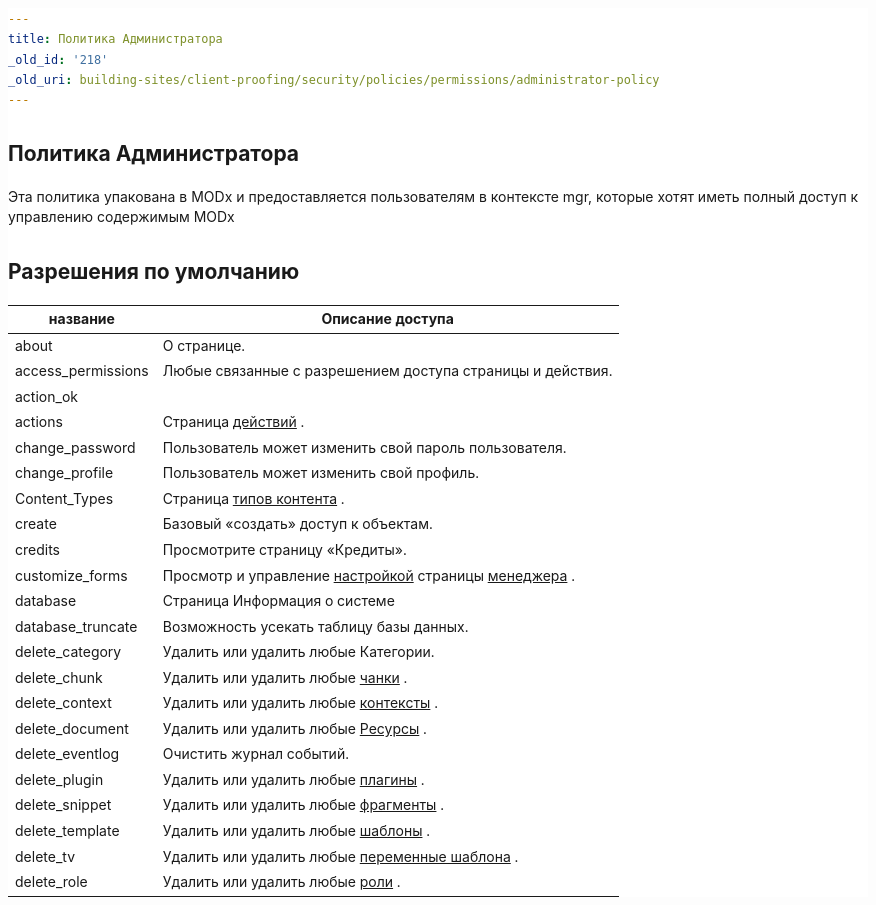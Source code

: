 ```yaml
---
title: Политика Администратора
_old_id: '218'
_old_uri: building-sites/client-proofing/security/policies/permissions/administrator-policy
---
```


## Политика Администратора

Эта политика упакована в MODx и предоставляется пользователям в контексте mgr, которые хотят иметь полный доступ к управлению содержимым MODx

## Разрешения по умолчанию

| название                  | Описание доступа                                                                                                                                                                                            |
| ------------------------- | ----------------------------------------------------------------------------------------------------------------------------------------------------------------------------------------------------------- |
| about                     | О странице.                                                                                                                                                                                                 |
| access_permissions        | Любые связанные с разрешением доступа страницы и действия.                                                                                                                                                  |
| action_ok                 |
| actions                   | Страница [действий](extending-modx/menus/actions "Действия и меню") .                                                                                                                                       |
| change_password           | Пользователь может изменить свой пароль пользователя.                                                                                                                                                       |
| change_profile            | Пользователь может изменить свой профиль.                                                                                                                                                                   |
| Content_Types             | Страница [типов контента](building-sites/resources/content-types "Типы контента") .                                                                                                                         |
| create                    | Базовый «создать» доступ к объектам.                                                                                                                                                                        |
| credits                   | Просмотрите страницу «Кредиты».                                                                                                                                                                             |
| customize_forms           | Просмотр и управление [настройкой](building-sites/client-proofing/form-customization "Настройка менеджера") страницы [менеджера](building-sites/client-proofing/form-customization "Настройка менеджера") . |
| database                  | Страница Информация о системе                                                                                                                                                                               |
| database_truncate         | Возможность усекать таблицу базы данных.                                                                                                                                                                    |
| delete_category           | Удалить или удалить любые Категории.                                                                                                                                                                        |
| delete_chunk              | Удалить или удалить любые [чанки](building-sites/elements/chunks "Куски") .                                                                                                                                 |
| delete_context            | Удалить или удалить любые [контексты](building-sites/contexts "Контексты") .                                                                                                                                |
| delete_document           | Удалить или удалить любые [Ресурсы](building-sites/resources "Ресурсы") .                                                                                                                                   |
| delete_eventlog           | Очистить журнал событий.                                                                                                                                                                                    |
| delete_plugin             | Удалить или удалить любые [плагины](extending-modx/plugins "Плагины") .                                                                                                                                     |
| delete_snippet            | Удалить или удалить любые [фрагменты](extending-modx/snippets "обрывки") .                                                                                                                                  |
| delete_template           | Удалить или удалить любые [шаблоны](building-sites/elements/templates "Шаблоны") .                                                                                                                          |
| delete_tv                 | Удалить или удалить любые [переменные шаблона](building-sites/elements/template-variables "Переменные шаблона") .                                                                                           |
| delete_role               | Удалить или удалить любые [роли](building-sites/client-proofing/security/roles "Роли") .                                                                                                                    |